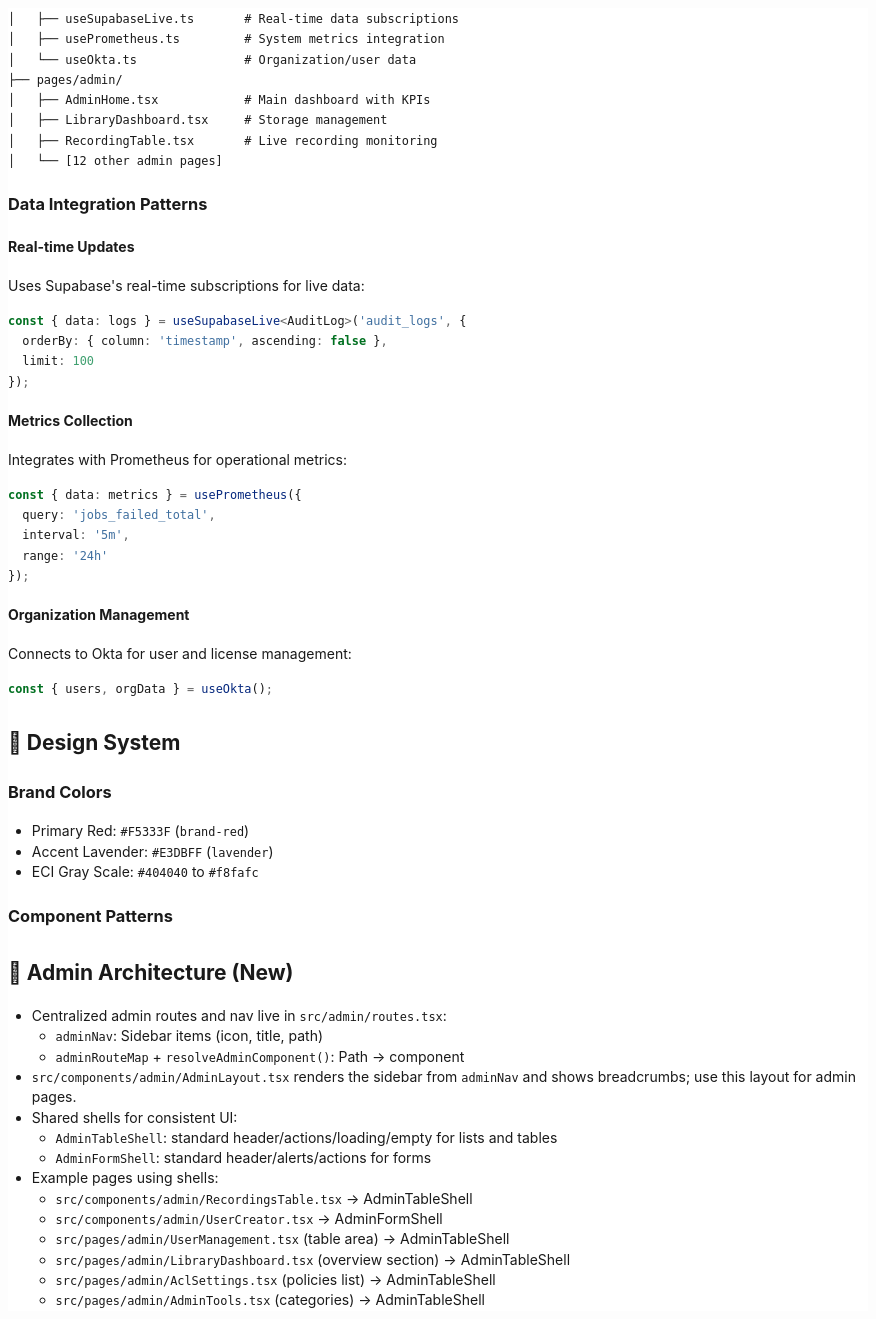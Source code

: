 ```
│   ├── useSupabaseLive.ts       # Real-time data subscriptions
│   ├── usePrometheus.ts         # System metrics integration
│   └── useOkta.ts               # Organization/user data
├── pages/admin/
│   ├── AdminHome.tsx            # Main dashboard with KPIs
│   ├── LibraryDashboard.tsx     # Storage management
│   ├── RecordingTable.tsx       # Live recording monitoring
│   └── [12 other admin pages]
```

### **Data Integration Patterns**

#### **Real-time Updates**
Uses Supabase's real-time subscriptions for live data:
```typescript
const { data: logs } = useSupabaseLive<AuditLog>('audit_logs', {
  orderBy: { column: 'timestamp', ascending: false },
  limit: 100
});
```

#### **Metrics Collection**
Integrates with Prometheus for operational metrics:
```typescript
const { data: metrics } = usePrometheus({
  query: 'jobs_failed_total',
  interval: '5m',
  range: '24h'
});
```

#### **Organization Management**
Connects to Okta for user and license management:
```typescript
const { users, orgData } = useOkta();
```

## 🎨 Design System

### **Brand Colors**
- Primary Red: `#F5333F` (`brand-red`)
- Accent Lavender: `#E3DBFF` (`lavender`)  
- ECI Gray Scale: `#404040` to `#f8fafc`

### **Component Patterns**

## 🧭 Admin Architecture (New)

- Centralized admin routes and nav live in `src/admin/routes.tsx`:
  - `adminNav`: Sidebar items (icon, title, path)
  - `adminRouteMap` + `resolveAdminComponent()`: Path → component
- `src/components/admin/AdminLayout.tsx` renders the sidebar from `adminNav` and shows breadcrumbs; use this layout for admin pages.
- Shared shells for consistent UI:
  - `AdminTableShell`: standard header/actions/loading/empty for lists and tables
  - `AdminFormShell`: standard header/alerts/actions for forms
- Example pages using shells:
  - `src/components/admin/RecordingsTable.tsx` → AdminTableShell
  - `src/components/admin/UserCreator.tsx` → AdminFormShell
  - `src/pages/admin/UserManagement.tsx` (table area) → AdminTableShell
  - `src/pages/admin/LibraryDashboard.tsx` (overview section) → AdminTableShell
  - `src/pages/admin/AclSettings.tsx` (policies list) → AdminTableShell
  - `src/pages/admin/AdminTools.tsx` (categories) → AdminTableShell